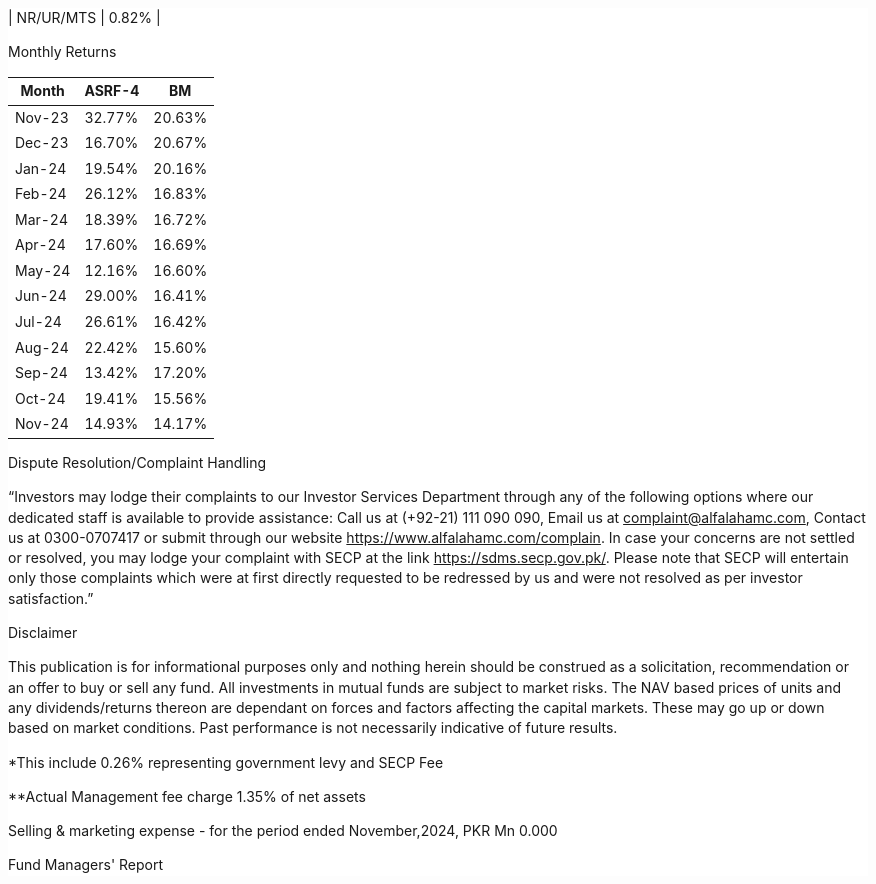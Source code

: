 | NR/UR/MTS                             | 0.82%      |

Monthly Returns

| Month  | ASRF-4 | BM     |
| ------ | ------ | ------ |
| Nov-23 | 32.77% | 20.63% |
| Dec-23 | 16.70% | 20.67% |
| Jan-24 | 19.54% | 20.16% |
| Feb-24 | 26.12% | 16.83% |
| Mar-24 | 18.39% | 16.72% |
| Apr-24 | 17.60% | 16.69% |
| May-24 | 12.16% | 16.60% |
| Jun-24 | 29.00% | 16.41% |
| Jul-24 | 26.61% | 16.42% |
| Aug-24 | 22.42% | 15.60% |
| Sep-24 | 13.42% | 17.20% |
| Oct-24 | 19.41% | 15.56% |
| Nov-24 | 14.93% | 14.17% |

Dispute Resolution/Complaint Handling

“Investors may lodge their complaints to our Investor Services Department through any of the following options where our dedicated staff is available to provide assistance: Call us at (+92-21) 111 090 090, Email us at complaint@alfalahamc.com, Contact us at 0300-0707417 or submit through our website https://www.alfalahamc.com/complain. In case your concerns are not settled or resolved, you may lodge your complaint with SECP at the link https://sdms.secp.gov.pk/. Please note that SECP will entertain only those complaints which were at first directly requested to be redressed by us and were not resolved as per investor satisfaction.”

Disclaimer

This publication is for informational purposes only and nothing herein should be construed as a solicitation, recommendation or an offer to buy or sell any fund. All investments in mutual funds are subject to market risks. The NAV based prices of units and any dividends/returns thereon are dependant on forces and factors affecting the capital markets. These may go up or down based on market conditions. Past performance is not necessarily indicative of future results.

\*This include 0.26% representing government levy and SECP Fee

\*\*Actual Management fee charge 1.35% of net assets

Selling & marketing expense - for the period ended November,2024, PKR Mn 0.000

Fund Managers' Report

